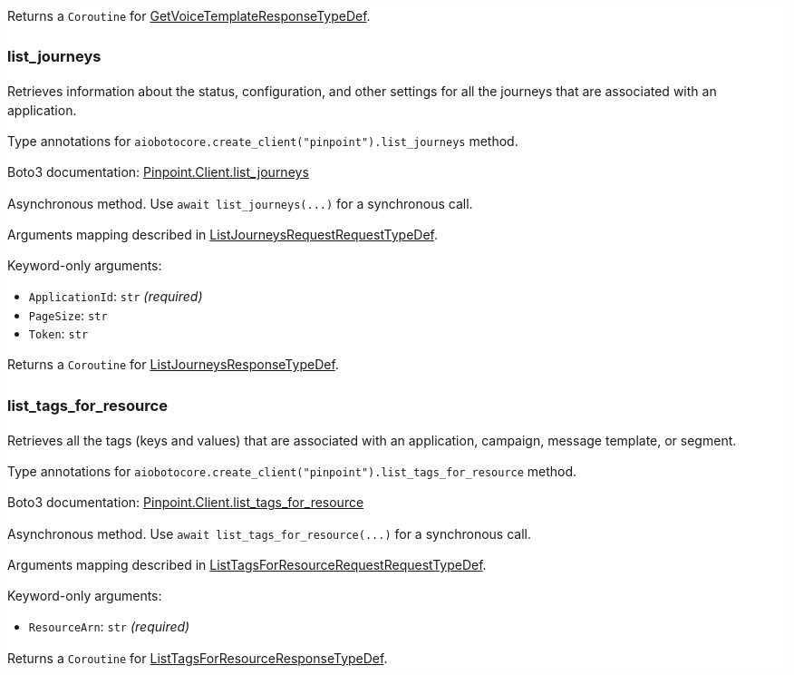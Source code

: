 Returns a `Coroutine` for
[GetVoiceTemplateResponseTypeDef](./type_defs.md#getvoicetemplateresponsetypedef).

<a id="list_journeys"></a>

### list_journeys

Retrieves information about the status, configuration, and other settings for
all the journeys that are associated with an application.

Type annotations for `aiobotocore.create_client("pinpoint").list_journeys`
method.

Boto3 documentation:
[Pinpoint.Client.list_journeys](https://boto3.amazonaws.com/v1/documentation/api/latest/reference/services/pinpoint.html#Pinpoint.Client.list_journeys)

Asynchronous method. Use `await list_journeys(...)` for a synchronous call.

Arguments mapping described in
[ListJourneysRequestRequestTypeDef](./type_defs.md#listjourneysrequestrequesttypedef).

Keyword-only arguments:

- `ApplicationId`: `str` *(required)*
- `PageSize`: `str`
- `Token`: `str`

Returns a `Coroutine` for
[ListJourneysResponseTypeDef](./type_defs.md#listjourneysresponsetypedef).

<a id="list_tags_for_resource"></a>

### list_tags_for_resource

Retrieves all the tags (keys and values) that are associated with an
application, campaign, message template, or segment.

Type annotations for
`aiobotocore.create_client("pinpoint").list_tags_for_resource` method.

Boto3 documentation:
[Pinpoint.Client.list_tags_for_resource](https://boto3.amazonaws.com/v1/documentation/api/latest/reference/services/pinpoint.html#Pinpoint.Client.list_tags_for_resource)

Asynchronous method. Use `await list_tags_for_resource(...)` for a synchronous
call.

Arguments mapping described in
[ListTagsForResourceRequestRequestTypeDef](./type_defs.md#listtagsforresourcerequestrequesttypedef).

Keyword-only arguments:

- `ResourceArn`: `str` *(required)*

Returns a `Coroutine` for
[ListTagsForResourceResponseTypeDef](./type_defs.md#listtagsforresourceresponsetypedef).
